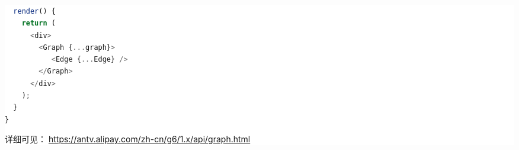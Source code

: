 ```javascript
  render() {
    return (
      <div>
        <Graph {...graph}>
           <Edge {...Edge} />
        </Graph>
      </div>
    );
  }
}
```

详细可见： https://antv.alipay.com/zh-cn/g6/1.x/api/graph.html
